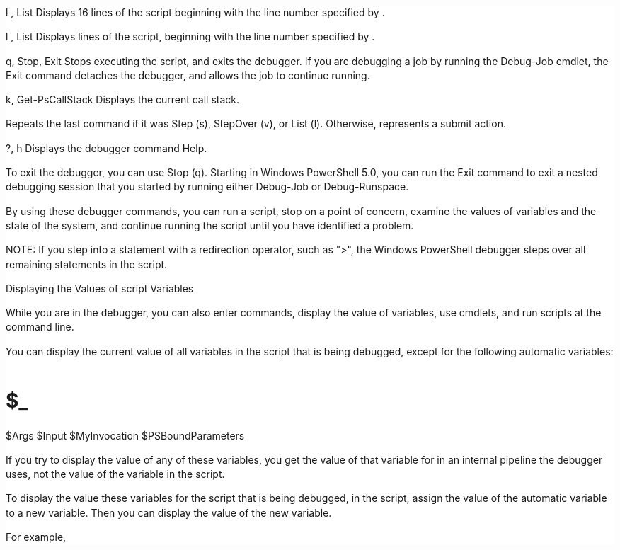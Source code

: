 l <m>, List         Displays 16 lines of the script beginning with the
line number specified by <m>.

l <m> <n>, List     Displays <n> lines of the script, beginning with the
line number specified by <m>.

q, Stop, Exit       Stops executing the script, and exits the debugger. If you
are debugging a job by running the Debug-Job cmdlet, the Exit
command detaches the debugger, and allows the job to continue
running.

k, Get-PsCallStack  Displays the current call stack.

<Enter>             Repeats the last command if it was Step (s),
StepOver (v), or List (l). Otherwise, represents a
submit action.

?, h                Displays the debugger command Help.

To exit the debugger, you can use Stop (q).
Starting in Windows PowerShell 5.0, you can run the Exit command to exit a
nested debugging session that you started by running either Debug-Job or
Debug-Runspace.

By using these debugger commands, you can run a script, stop on a point
of concern, examine the values of variables and the state of the system,
and continue running the script until you have identified a problem.

NOTE:  If you step into a statement with a redirection operator,
such as ">", the Windows PowerShell debugger steps over all
remaining statements in the script.

Displaying the Values of script Variables

While you are in the debugger, you can also enter commands, display the
value of variables, use cmdlets, and run scripts at the command line.

You can display the current value of all variables in the script that is
being debugged, except for the following automatic variables:

# $_

$Args
$Input
$MyInvocation
$PSBoundParameters

If you try to display the value of any of these variables, you get the
value of that variable for in an internal pipeline the debugger uses, not
the value of the variable in the script.

To display the value these variables for the script that is being debugged,
in the script, assign the value of the automatic variable to a new variable.
Then you can display the value of the new variable.

For example,

